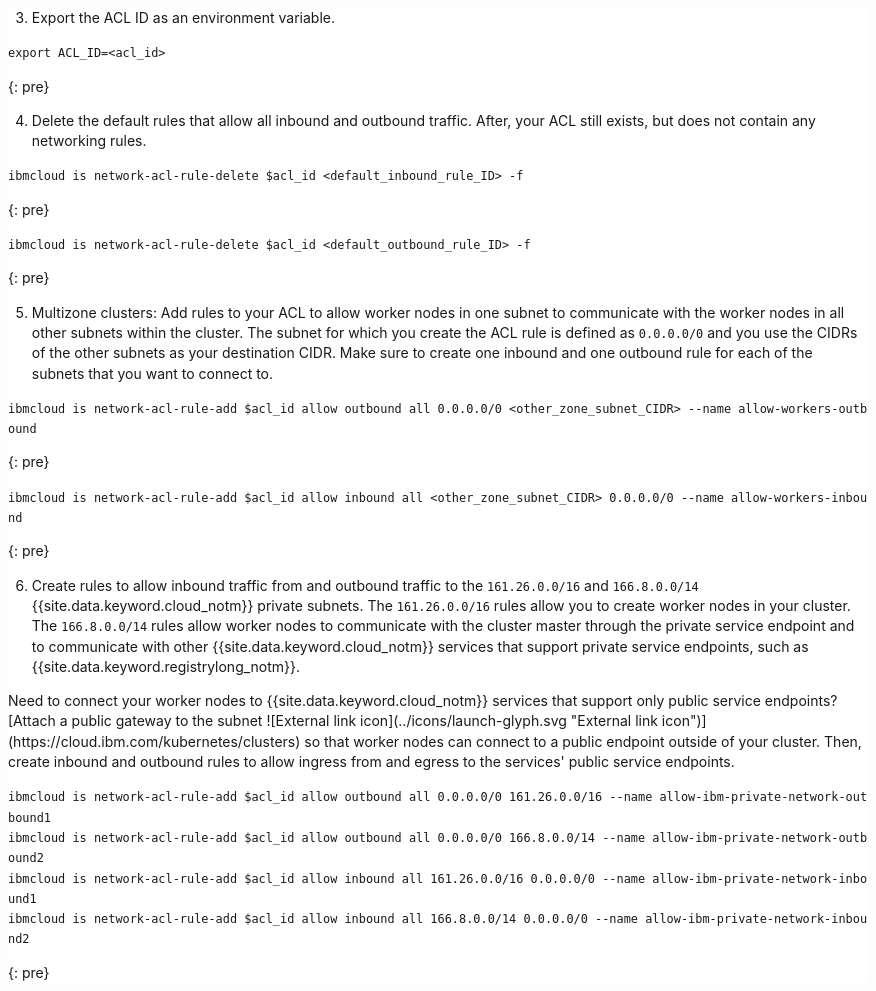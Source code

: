3. Export the ACL ID as an environment variable.
  ```
  export ACL_ID=<acl_id>
  ```
  {: pre}

4. Delete the default rules that allow all inbound and outbound traffic. After, your ACL still exists, but does not contain any networking rules.
  ```
  ibmcloud is network-acl-rule-delete $acl_id <default_inbound_rule_ID> -f
  ```
  {: pre}
  ```
  ibmcloud is network-acl-rule-delete $acl_id <default_outbound_rule_ID> -f
  ```
  {: pre}

5. Multizone clusters: Add rules to your ACL to allow worker nodes in one subnet to communicate with the worker nodes in all other subnets within the cluster. The subnet for which you create the ACL rule is defined as `0.0.0.0/0` and you use the CIDRs of the other subnets as your destination CIDR. Make sure to create one inbound and one outbound rule for each of the subnets that you want to connect to.
  ```
  ibmcloud is network-acl-rule-add $acl_id allow outbound all 0.0.0.0/0 <other_zone_subnet_CIDR> --name allow-workers-outbound
  ```
  {: pre}
  ```
  ibmcloud is network-acl-rule-add $acl_id allow inbound all <other_zone_subnet_CIDR> 0.0.0.0/0 --name allow-workers-inbound
  ```
  {: pre}

6. Create rules to allow inbound traffic from and outbound traffic to the `161.26.0.0/16` and `166.8.0.0/14` {{site.data.keyword.cloud_notm}} private subnets. The `161.26.0.0/16` rules allow you to create worker nodes in your cluster. The `166.8.0.0/14` rules allow worker nodes to communicate with the cluster master through the private service endpoint and to communicate with other {{site.data.keyword.cloud_notm}} services that support private service endpoints, such as {{site.data.keyword.registrylong_notm}}.

  <p class="tip">Need to connect your worker nodes to {{site.data.keyword.cloud_notm}} services that support only public service endpoints? [Attach a public gateway to the subnet ![External link icon](../icons/launch-glyph.svg "External link icon")](https://cloud.ibm.com/kubernetes/clusters) so that worker nodes can connect to a public endpoint outside of your cluster. Then, create inbound and outbound rules to allow ingress from and egress to the services' public service endpoints.</p>

  ```
  ibmcloud is network-acl-rule-add $acl_id allow outbound all 0.0.0.0/0 161.26.0.0/16 --name allow-ibm-private-network-outbound1
  ibmcloud is network-acl-rule-add $acl_id allow outbound all 0.0.0.0/0 166.8.0.0/14 --name allow-ibm-private-network-outbound2
  ibmcloud is network-acl-rule-add $acl_id allow inbound all 161.26.0.0/16 0.0.0.0/0 --name allow-ibm-private-network-inbound1
  ibmcloud is network-acl-rule-add $acl_id allow inbound all 166.8.0.0/14 0.0.0.0/0 --name allow-ibm-private-network-inbound2
  ```
  {: pre}

